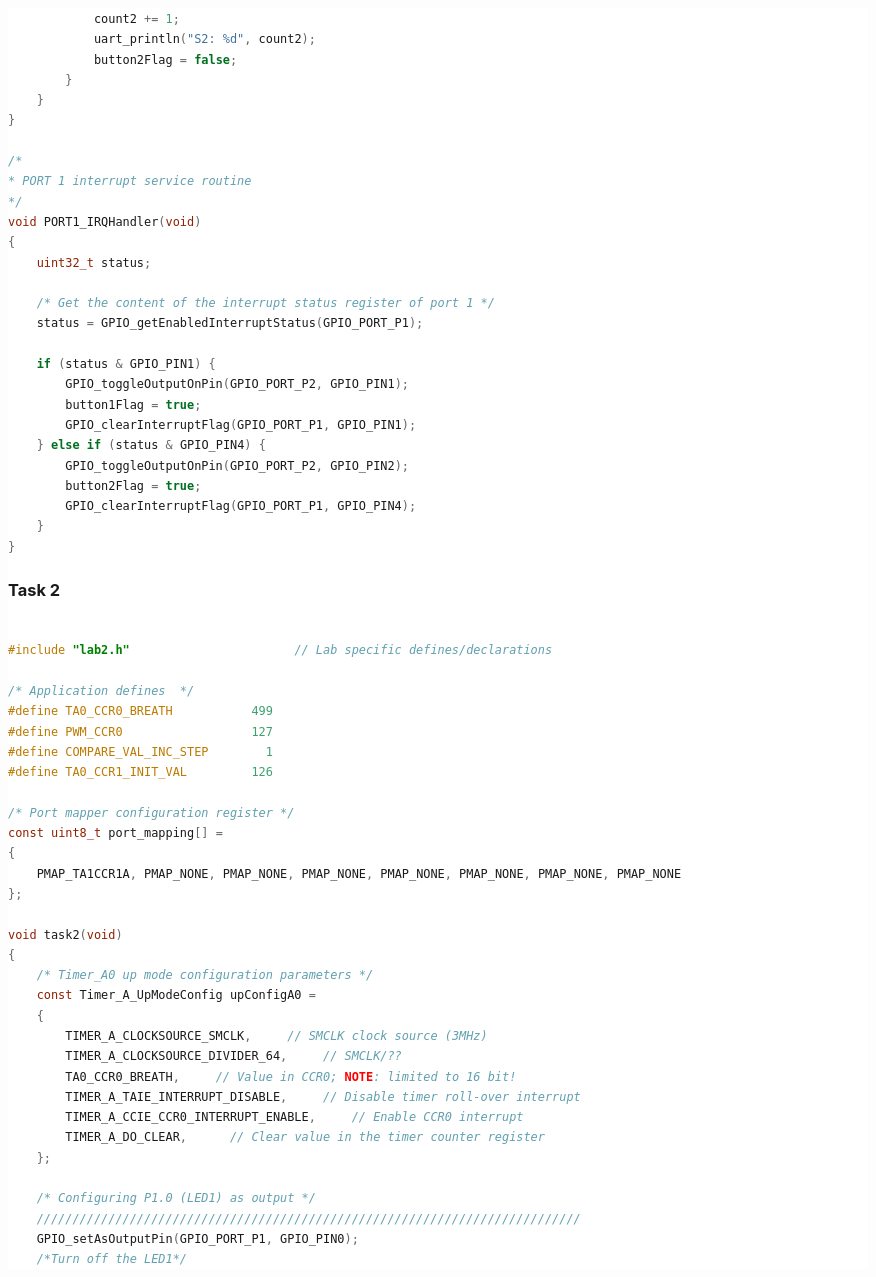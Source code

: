 ```c
            count2 += 1;
            uart_println("S2: %d", count2);
            button2Flag = false;
        }
    }
}

/*
* PORT 1 interrupt service routine
*/
void PORT1_IRQHandler(void)
{
    uint32_t status;

    /* Get the content of the interrupt status register of port 1 */
    status = GPIO_getEnabledInterruptStatus(GPIO_PORT_P1);

    if (status & GPIO_PIN1) {
        GPIO_toggleOutputOnPin(GPIO_PORT_P2, GPIO_PIN1);
        button1Flag = true;
        GPIO_clearInterruptFlag(GPIO_PORT_P1, GPIO_PIN1);
    } else if (status & GPIO_PIN4) {
        GPIO_toggleOutputOnPin(GPIO_PORT_P2, GPIO_PIN2);
        button2Flag = true;
        GPIO_clearInterruptFlag(GPIO_PORT_P1, GPIO_PIN4);
    }
}
```

### Task 2
```c

#include "lab2.h"                       // Lab specific defines/declarations

/* Application defines  */
#define TA0_CCR0_BREATH           499
#define PWM_CCR0                  127
#define COMPARE_VAL_INC_STEP        1
#define TA0_CCR1_INIT_VAL         126

/* Port mapper configuration register */
const uint8_t port_mapping[] =
{
    PMAP_TA1CCR1A, PMAP_NONE, PMAP_NONE, PMAP_NONE, PMAP_NONE, PMAP_NONE, PMAP_NONE, PMAP_NONE
};

void task2(void)
{
    /* Timer_A0 up mode configuration parameters */
    const Timer_A_UpModeConfig upConfigA0 =
    {
        TIMER_A_CLOCKSOURCE_SMCLK,     // SMCLK clock source (3MHz)
        TIMER_A_CLOCKSOURCE_DIVIDER_64,     // SMCLK/??
        TA0_CCR0_BREATH,     // Value in CCR0; NOTE: limited to 16 bit!
        TIMER_A_TAIE_INTERRUPT_DISABLE,     // Disable timer roll-over interrupt
        TIMER_A_CCIE_CCR0_INTERRUPT_ENABLE,     // Enable CCR0 interrupt
        TIMER_A_DO_CLEAR,      // Clear value in the timer counter register
    };

    /* Configuring P1.0 (LED1) as output */
    ////////////////////////////////////////////////////////////////////////////
    GPIO_setAsOutputPin(GPIO_PORT_P1, GPIO_PIN0);
    /*Turn off the LED1*/
```